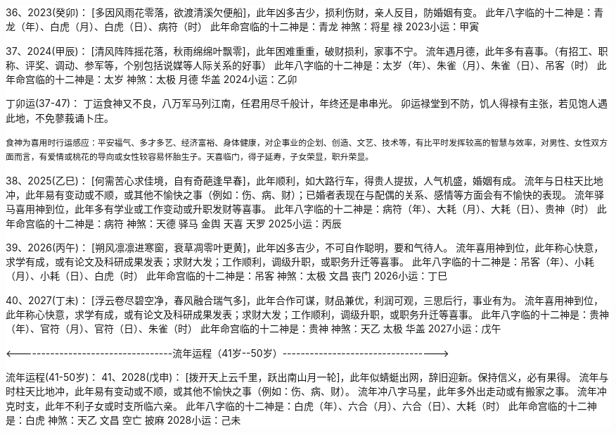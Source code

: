 36、2023(癸卯)：
    [多因风雨花零落，欲渡清溪欠便船]，此年凶多吉少，损利伤财，亲人反目，防婚姻有变。
    此年八字临的十二神是：青龙（年）、白虎（月）、白虎（日）、病符（时）
    此年命宫临的十二神是：青龙
    神煞：将星 禄 
    2023小运：甲寅

37、2024(甲辰)：
    [清风阵阵摇花落，秋雨绵绵叶飘零]，此年困难重重，破财损利，家事不宁。
    流年遇月德，此年多有喜事。（有招工、职称、评奖、调动、参军等，个别包括说媒等人际关系的好事）
    此年八字临的十二神是：太岁（年）、朱雀（月）、朱雀（日）、吊客（时）
    此年命宫临的十二神是：太岁
    神煞：太极 月德 华盖 
    2024小运：乙卯

丁卯运(37-47)：
    丁运食神又不良，八万军马列江南，任君用尽千般计，年终还是串串光。
    卯运禄堂到不防，饥人得禄有主张，若见饱人遇此地，不免蓼莪诵卜庄。

    食神为喜用时行运感应：平安福气、多才多艺、经济富裕、身体健康，对企事业的企划、创造、文艺、技术等，有比平时发挥较高的智慧与效率，对男性、女性双方面而言，有爱情或桃花的导向或女性较容易怀胎生子。天喜临门，得子延寿，子女荣显，职升荣显。

38、2025(乙巳)：
    [何需苦心求佳境，自有奇葩逢早春]，此年顺利，如大路行车，得贵人提拔，人气机盛，婚姻有成。
    流年与日柱天比地冲，此年易有变动或不顺，或其他不愉快之事（例如：伤、病、财）；已婚者表现在与配偶的关系、感情等方面会有不愉快的表现。
    流年驿马喜用神到位，此年多有学业或工作变动或升职发财等喜事。
    此年八字临的十二神是：病符（年）、大耗（月）、大耗（日）、贵神（时）
    此年命宫临的十二神是：病符
    神煞：天德 驿马 金舆 天喜 天罗 
    2025小运：丙辰

39、2026(丙午)：
    [朔风凛凛进寒窗，衰草凋零叶更黄]，此年凶多吉少，不可自作聪明，要和气待人。
    流年喜用神到位，此年称心快意，求学有成，或有论文及科研成果发表；求财大发；工作顺利，调级升职，或职务升迁等喜事。
    此年八字临的十二神是：吊客（年）、小耗（月）、小耗（日）、白虎（时）
    此年命宫临的十二神是：吊客
    神煞：太极 文昌 丧门 
    2026小运：丁巳

40、2027(丁未)：
    [浮云卷尽碧空净，春风融合瑞气多]，此年合作可谋，财品兼优，利润可观，三思后行，事业有为。
    流年喜用神到位，此年称心快意，求学有成，或有论文及科研成果发表；求财大发；工作顺利，调级升职，或职务升迁等喜事。
    此年八字临的十二神是：贵神（年）、官符（月）、官符（日）、朱雀（时）
    此年命宫临的十二神是：贵神
    神煞：天乙 太极 华盖 
    2027小运：戊午

<----------------------------------流年运程（41岁--50岁）---------------------------------->

流年运程(41-50岁)： 
41、2028(戊申)：
    [拨开天上云千里，跃出南山月一轮]，此年似蜻蜓出网，辞旧迎新。保持信义，必有果得。
    流年与时柱天比地冲，此年易有变动或不顺，或其他不愉快之事（例如：伤、病、财）。
    流年冲八字马星，此年多外出走动或有搬家之事。
    流年冲克时支，此年不利子女或时支所临六亲。
    此年八字临的十二神是：白虎（年）、六合（月）、六合（日）、大耗（时）
    此年命宫临的十二神是：白虎
    神煞：天乙 文昌 空亡 披麻 
    2028小运：己未

